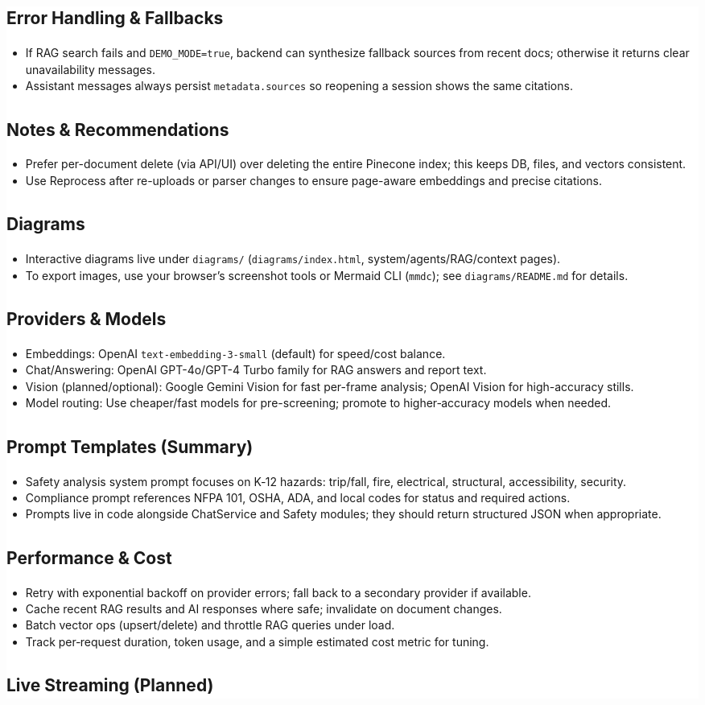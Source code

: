 ## Error Handling & Fallbacks

- If RAG search fails and `DEMO_MODE=true`, backend can synthesize fallback sources from recent docs; otherwise it returns clear unavailability messages.
- Assistant messages always persist `metadata.sources` so reopening a session shows the same citations.

## Notes & Recommendations

- Prefer per-document delete (via API/UI) over deleting the entire Pinecone index; this keeps DB, files, and vectors consistent.
- Use Reprocess after re-uploads or parser changes to ensure page-aware embeddings and precise citations.

## Diagrams

- Interactive diagrams live under `diagrams/` (`diagrams/index.html`, system/agents/RAG/context pages).
- To export images, use your browser’s screenshot tools or Mermaid CLI (`mmdc`); see `diagrams/README.md` for details.

## Providers & Models

- Embeddings: OpenAI `text-embedding-3-small` (default) for speed/cost balance.
- Chat/Answering: OpenAI GPT-4o/GPT-4 Turbo family for RAG answers and report text.
- Vision (planned/optional): Google Gemini Vision for fast per-frame analysis; OpenAI Vision for high-accuracy stills.
- Model routing: Use cheaper/fast models for pre-screening; promote to higher‑accuracy models when needed.

## Prompt Templates (Summary)

- Safety analysis system prompt focuses on K‑12 hazards: trip/fall, fire, electrical, structural, accessibility, security.
- Compliance prompt references NFPA 101, OSHA, ADA, and local codes for status and required actions.
- Prompts live in code alongside ChatService and Safety modules; they should return structured JSON when appropriate.

## Performance & Cost

- Retry with exponential backoff on provider errors; fall back to a secondary provider if available.
- Cache recent RAG results and AI responses where safe; invalidate on document changes.
- Batch vector ops (upsert/delete) and throttle RAG queries under load.
- Track per‑request duration, token usage, and a simple estimated cost metric for tuning.

## Live Streaming (Planned)
